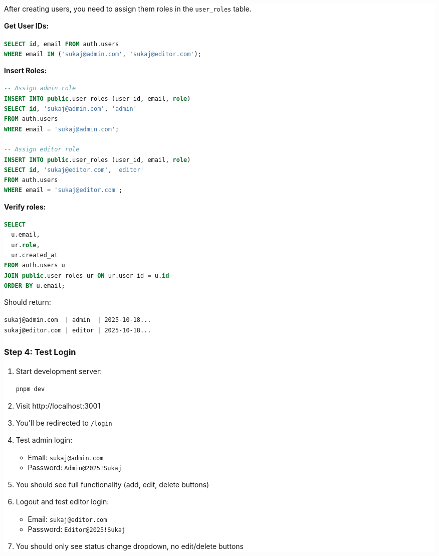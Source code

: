 After creating users, you need to assign them roles in the `user_roles` table.

**Get User IDs:**

```sql
SELECT id, email FROM auth.users 
WHERE email IN ('sukaj@admin.com', 'sukaj@editor.com');
```

**Insert Roles:**

```sql
-- Assign admin role
INSERT INTO public.user_roles (user_id, email, role)
SELECT id, 'sukaj@admin.com', 'admin'
FROM auth.users 
WHERE email = 'sukaj@admin.com';

-- Assign editor role
INSERT INTO public.user_roles (user_id, email, role)
SELECT id, 'sukaj@editor.com', 'editor'
FROM auth.users 
WHERE email = 'sukaj@editor.com';
```

**Verify roles:**

```sql
SELECT 
  u.email,
  ur.role,
  ur.created_at
FROM auth.users u
JOIN public.user_roles ur ON ur.user_id = u.id
ORDER BY u.email;
```

Should return:
```
sukaj@admin.com  | admin  | 2025-10-18...
sukaj@editor.com | editor | 2025-10-18...
```

### Step 4: Test Login

1. Start development server:
   ```bash
   pnpm dev
   ```

2. Visit http://localhost:3001
3. You'll be redirected to `/login`
4. Test admin login:
   - Email: `sukaj@admin.com`
   - Password: `Admin@2025!Sukaj`
5. You should see full functionality (add, edit, delete buttons)
6. Logout and test editor login:
   - Email: `sukaj@editor.com`
   - Password: `Editor@2025!Sukaj`
7. You should only see status change dropdown, no edit/delete buttons
